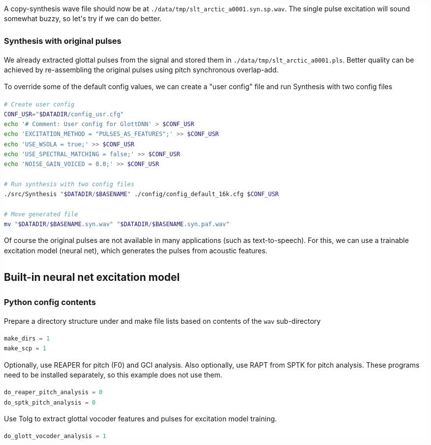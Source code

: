 A copy-synthesis wave file should now be at `./data/tmp/slt_arctic_a0001.syn.sp.wav`.
The single pulse excitation will sound somewhat buzzy, so let's try if we can do better.

### Synthesis with original pulses

 We already extracted glottal pulses from the signal and stored them in `./data/tmp/slt_arctic_a0001.pls`. 
 Better quality can be achieved by re-assembling the original pulses using pitch synchronous overlap-add. 

To override some of the default config values, we can create a "user config" file and run Synthesis with two config files

``` bash
# Create user config
CONF_USR="$DATADIR/config_usr.cfg"
echo '# Comment: User config for GlottDNN' > $CONF_USR  
echo 'EXCITATION_METHOD = "PULSES_AS_FEATURES";' >> $CONF_USR
echo 'USE_WSOLA = true;' >> $CONF_USR
echo 'USE_SPECTRAL_MATCHING = false;' >> $CONF_USR
echo 'NOISE_GAIN_VOICED = 0.0;' >> $CONF_USR

# Run synthesis with two config files
./src/Synthesis "$DATADIR/$BASENAME" ./config/config_default_16k.cfg $CONF_USR

# Move generated file
mv "$DATADIR/$BASENAME.syn.wav" "$DATADIR/$BASENAME.syn.paf.wav"       
```

Of course the original pulses are not available in many applications (such as text-to-speech). For this, we can use a trainable excitation model (neural net), which generates the pulses from acoustic features.

## Built-in neural net excitation model 


### Python config contents
Prepare a directory structure under and make file lists based on contents of the `wav` sub-directory
``` python
make_dirs = 1
make_scp = 1
```

Optionally, use REAPER for pitch (F0) and GCI analysis. 
Also optionally, use RAPT from SPTK for pitch analysis. These programs need to be installed separately, so this example does not use them. 

``` python
do_reaper_pitch_analysis = 0
do_sptk_pitch_analysis = 0
```

Use Tolg to extract glottal vocoder features and pulses for  excitation model training.
``` python
do_glott_vocoder_analysis = 1
```
